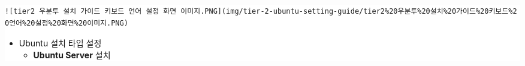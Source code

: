     ![tier2 우분투 설치 가이드 키보드 언어 설정 화면 이미지.PNG](img/tier-2-ubuntu-setting-guide/tier2%20우분투%20설치%20가이드%20키보드%20언어%20설정%20화면%20이미지.PNG)
    

- Ubuntu 설치 타입 설정
    - **Ubuntu Server** 설치
    